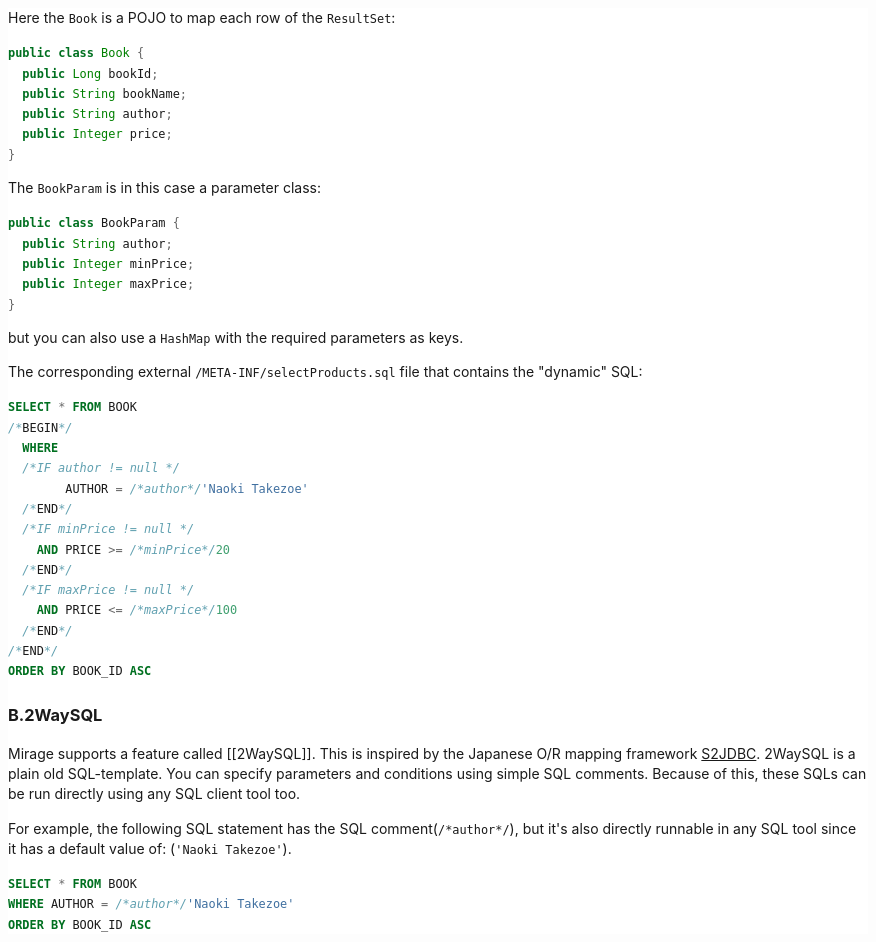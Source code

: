 
Here the `Book` is a POJO to map each row of the ```ResultSet```:

```java
public class Book {
  public Long bookId;
  public String bookName;
  public String author;
  public Integer price;
}
```

The ```BookParam``` is in this case a parameter class:

```java
public class BookParam {
  public String author;
  public Integer minPrice;
  public Integer maxPrice;
}
```
but you can also use a ```HashMap``` with the required parameters as keys.

The corresponding external ```/META-INF/selectProducts.sql``` file that contains
the "dynamic" SQL:

```sql
SELECT * FROM BOOK
/*BEGIN*/
  WHERE
  /*IF author != null */
        AUTHOR = /*author*/'Naoki Takezoe'
  /*END*/
  /*IF minPrice != null */
    AND PRICE >= /*minPrice*/20
  /*END*/
  /*IF maxPrice != null */
    AND PRICE <= /*maxPrice*/100
  /*END*/
/*END*/
ORDER BY BOOK_ID ASC
```

### B.2WaySQL

Mirage supports a feature called [[2WaySQL]]. This is inspired by the Japanese O/R mapping framework [S2JDBC](http://s2container.seasar.org/2.4/ja/s2jdbc.html). 2WaySQL is a plain old SQL-template. You can specify parameters and conditions using simple SQL comments. Because of this, these SQLs can be run directly using any SQL client tool too.

For example, the following SQL statement has the SQL comment(`/*author*/`), but it's also directly runnable in any SQL tool since it has a default value of: (`'Naoki Takezoe'`).

```sql
SELECT * FROM BOOK
WHERE AUTHOR = /*author*/'Naoki Takezoe'
ORDER BY BOOK_ID ASC
```
